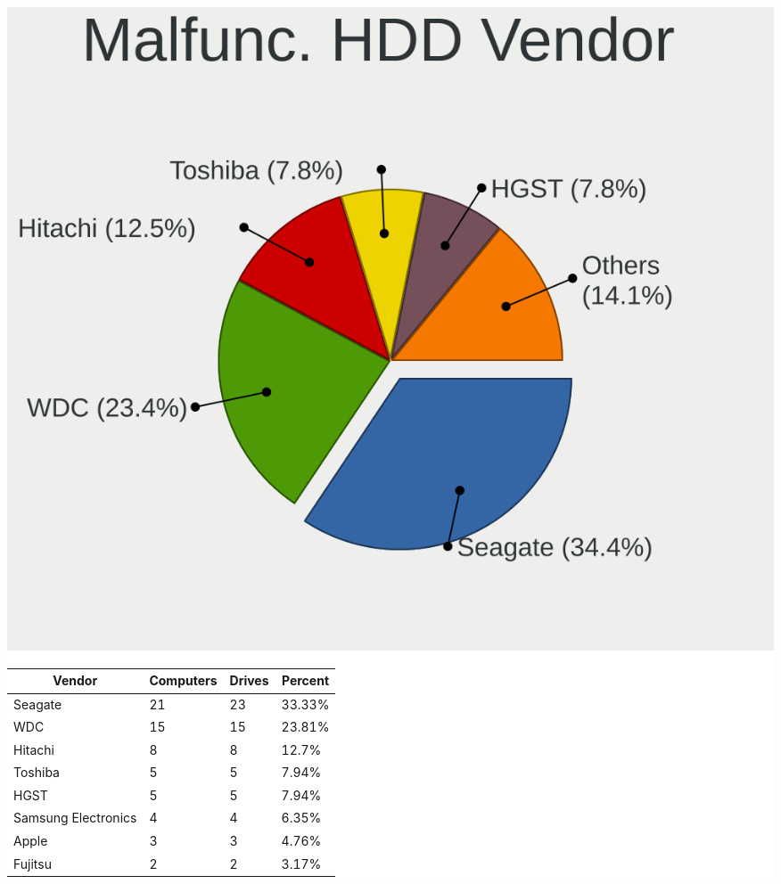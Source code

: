 ![Malfunc. HDD Vendor](./All/images/pie_chart_bsd/drive_malfunc_hdd_vendor.svg)


| Vendor              | Computers | Drives | Percent |
|---------------------|-----------|--------|---------|
| Seagate             | 21        | 23     | 33.33%  |
| WDC                 | 15        | 15     | 23.81%  |
| Hitachi             | 8         | 8      | 12.7%   |
| Toshiba             | 5         | 5      | 7.94%   |
| HGST                | 5         | 5      | 7.94%   |
| Samsung Electronics | 4         | 4      | 6.35%   |
| Apple               | 3         | 3      | 4.76%   |
| Fujitsu             | 2         | 2      | 3.17%   |
